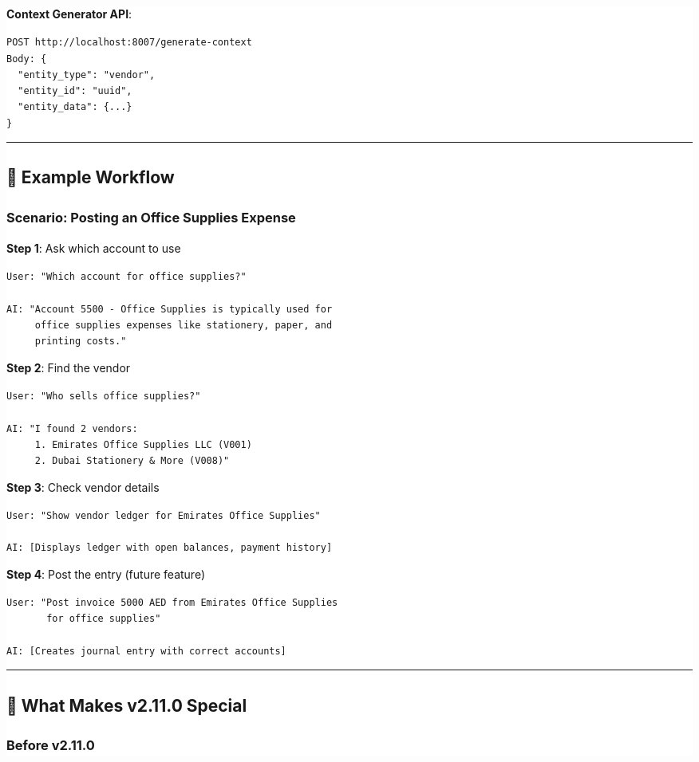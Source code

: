 **Context Generator API**:
```
POST http://localhost:8007/generate-context
Body: {
  "entity_type": "vendor",
  "entity_id": "uuid",
  "entity_data": {...}
}
```

---

## 🎯 Example Workflow

### Scenario: Posting an Office Supplies Expense

**Step 1**: Ask which account to use
```
User: "Which account for office supplies?"

AI: "Account 5500 - Office Supplies is typically used for
     office supplies expenses like stationery, paper, and
     printing costs."
```

**Step 2**: Find the vendor
```
User: "Who sells office supplies?"

AI: "I found 2 vendors:
     1. Emirates Office Supplies LLC (V001)
     2. Dubai Stationery & More (V008)"
```

**Step 3**: Check vendor details
```
User: "Show vendor ledger for Emirates Office Supplies"

AI: [Displays ledger with open balances, payment history]
```

**Step 4**: Post the entry (future feature)
```
User: "Post invoice 5000 AED from Emirates Office Supplies
       for office supplies"

AI: [Creates journal entry with correct accounts]
```

---

## 🎉 What Makes v2.11.0 Special

### Before v2.11.0
